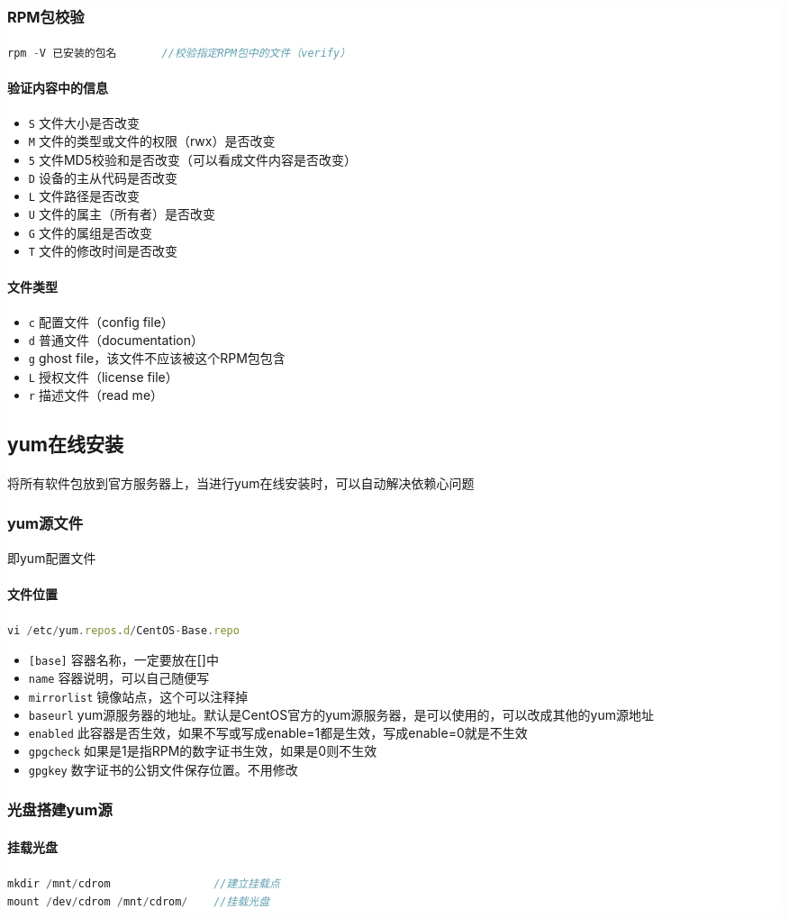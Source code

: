 ### RPM包校验

```javascript
rpm -V 已安装的包名       //校验指定RPM包中的文件（verify）
```

#### 验证内容中的信息

* `S` 文件大小是否改变
* `M` 文件的类型或文件的权限（rwx）是否改变
* `5` 文件MD5校验和是否改变（可以看成文件内容是否改变）
* `D` 设备的主从代码是否改变
* `L` 文件路径是否改变
* `U` 文件的属主（所有者）是否改变
* `G` 文件的属组是否改变
* `T` 文件的修改时间是否改变

#### 文件类型

* `c` 配置文件（config file）
* `d` 普通文件（documentation）
* `g` ghost file，该文件不应该被这个RPM包包含
* `L` 授权文件（license file）
* `r` 描述文件（read me）

## yum在线安装

将所有软件包放到官方服务器上，当进行yum在线安装时，可以自动解决依赖心问题

### yum源文件

即yum配置文件

#### 文件位置

```javascript
vi /etc/yum.repos.d/CentOS-Base.repo
```

* `[base]` 容器名称，一定要放在[]中
* `name` 容器说明，可以自己随便写
* `mirrorlist` 镜像站点，这个可以注释掉
* `baseurl` yum源服务器的地址。默认是CentOS官方的yum源服务器，是可以使用的，可以改成其他的yum源地址
* `enabled` 此容器是否生效，如果不写或写成enable=1都是生效，写成enable=0就是不生效
* `gpgcheck` 如果是1是指RPM的数字证书生效，如果是0则不生效
* `gpgkey` 数字证书的公钥文件保存位置。不用修改

### 光盘搭建yum源

#### 挂载光盘

```javascript
mkdir /mnt/cdrom                //建立挂载点
mount /dev/cdrom /mnt/cdrom/    //挂载光盘
```
